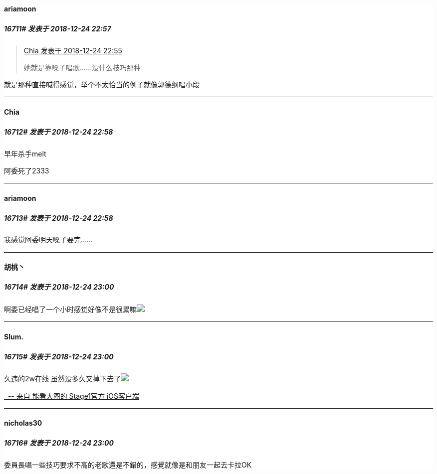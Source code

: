 ####  ariamoon  
##### 16711#       发表于 2018-12-24 22:57


<blockquote><a href="httphttps://bbs.saraba1st.com/2b/forum.php?mod=redirect&amp;goto=findpost&amp;pid=42056353&amp;ptid=1749659" target="_blank">Chia 发表于 2018-12-24 22:55</a>

她就是靠嗓子唱歌……没什么技巧那种</blockquote>
就是那种直接喊得感觉，举个不太恰当的例子就像郭德纲唱小段


*****

####  Chia  
##### 16712#       发表于 2018-12-24 22:58


早年杀手melt


阿委死了2333


*****

####  ariamoon  
##### 16713#       发表于 2018-12-24 22:58


我感觉阿委明天嗓子要完……


*****

####  胡桃丶  
##### 16714#       发表于 2018-12-24 23:00


啊委已经唱了一个小时感觉好像不是很累嘛<img src="https://static.saraba1st.com/image/smiley/face2017/069.png" referrerpolicy="no-referrer">


*****

####  Slum.  
##### 16715#       发表于 2018-12-24 23:00


久违的2w在线 虽然没多久又掉下去了<img src="https://static.saraba1st.com/image/smiley/face2017/033.png" referrerpolicy="no-referrer">

[  -- 来自 能看大图的 Stage1官方 iOS客户端](https://itunes.apple.com/fi/app/saraba1st/id1221237470?mt=8)


*****

####  nicholas30  
##### 16716#       发表于 2018-12-24 23:00


委員長唱一些技巧要求不高的老歌還是不錯的，感覺就像是和朋友一起去卡拉OK
